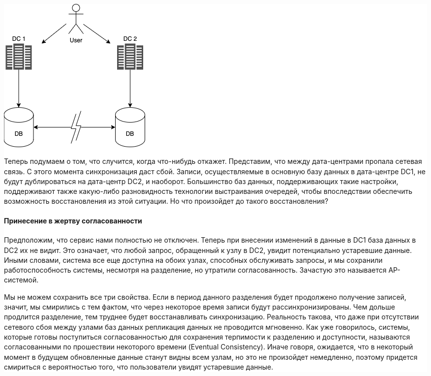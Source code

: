 ![CAP](images/datacenter_replication.png)

Теперь подумаем о том, что случится, когда что-нибудь откажет. Представим, что между дата-центрами пропала сетевая
связь. С этого момента синхронизация даст сбой. Записи, осуществляемые в основную базу данных в дата-центре DC1, не
будут дублироваться на дата-центр DC2, и наоборот. Большинство баз данных, поддерживающих такие настройки, поддерживают
также какую-либо разновидность технологии выстраивания очередей, чтобы впоследствии обеспечить возможность
восстановления из этой ситуации. Но что произойдет до такого восстановления?

#### Принесение в жертву согласованности

Предположим, что сервис нами полностью не отключен. Теперь при внесении изменений в данные в DC1 база данных в DC2 их
не видит. Это означает, что любой запрос, обращенный к узлу в DC2, увидит потенциально устаревшие данные. Иными
словами, система все еще доступна на обоих узлах, способных обслуживать запросы, и мы сохранили работоспособность
системы, несмотря на разделение, но утратили согласованность. Зачастую это называется AP-системой.

Мы не можем сохранить все три свойства. Если в период данного разделения будет продолжено получение записей, значит,
мы смирились с тем фактом, что через некоторое время записи будут рассинхронизированы. Чем дольше продлится разделение,
тем труднее будет восстанавливать синхронизацию. Реальность такова, что даже при отсутствии сетевого сбоя между узлами
баз данных репликация данных не проводится мгновенно. Как уже говорилось, системы, которые готовы поступиться
согласованностью для сохранения терпимости к разделению и доступности, называются согласованными по прошествии
некоторого времени (Eventual Consistency). Иначе говоря, ожидается, что в некоторый момент в будущем обновленные данные
станут видны всем узлам, но это не произойдет немедленно, поэтому придется смириться с вероятностью того, что
пользователи увидят устаревшие данные.
